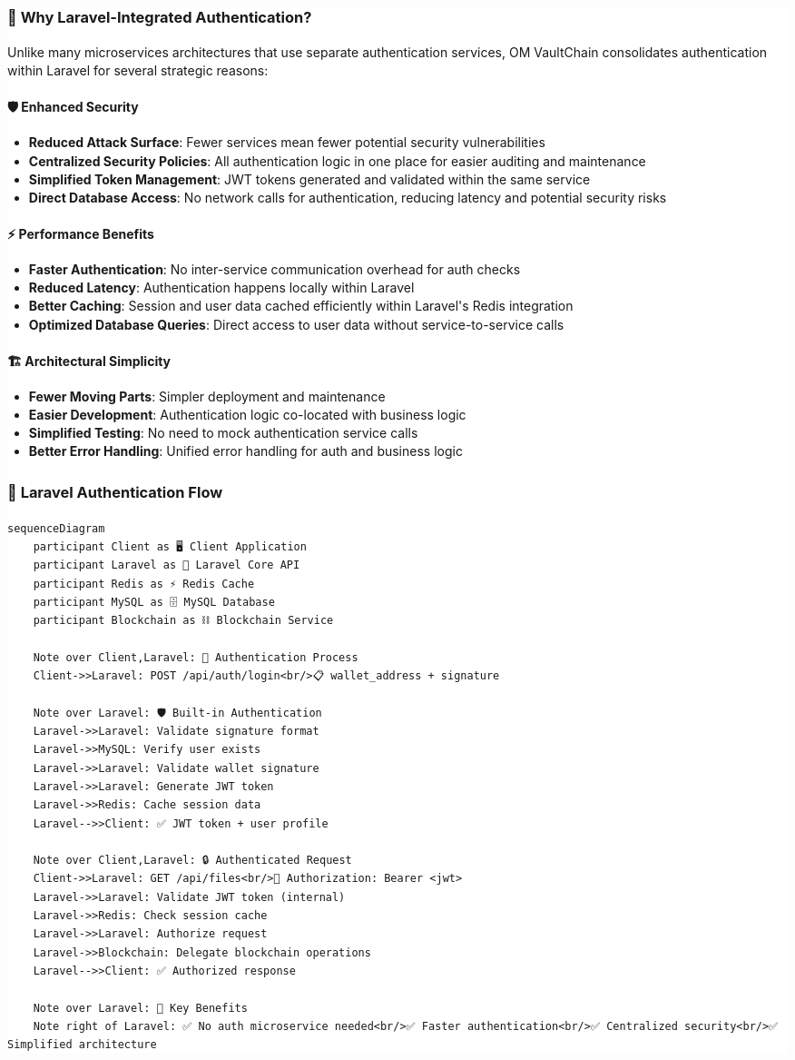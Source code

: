 ### 🎯 **Why Laravel-Integrated Authentication?**

Unlike many microservices architectures that use separate authentication services, OM VaultChain consolidates authentication within Laravel for several strategic reasons:

#### 🛡️ **Enhanced Security**
- **Reduced Attack Surface**: Fewer services mean fewer potential security vulnerabilities
- **Centralized Security Policies**: All authentication logic in one place for easier auditing and maintenance
- **Simplified Token Management**: JWT tokens generated and validated within the same service
- **Direct Database Access**: No network calls for authentication, reducing latency and potential security risks

#### ⚡ **Performance Benefits**
- **Faster Authentication**: No inter-service communication overhead for auth checks
- **Reduced Latency**: Authentication happens locally within Laravel
- **Better Caching**: Session and user data cached efficiently within Laravel's Redis integration
- **Optimized Database Queries**: Direct access to user data without service-to-service calls

#### 🏗️ **Architectural Simplicity**
- **Fewer Moving Parts**: Simpler deployment and maintenance
- **Easier Development**: Authentication logic co-located with business logic
- **Simplified Testing**: No need to mock authentication service calls
- **Better Error Handling**: Unified error handling for auth and business logic

### 🔄 **Laravel Authentication Flow**

```mermaid
sequenceDiagram
    participant Client as 🖥️ Client Application
    participant Laravel as 🎯 Laravel Core API
    participant Redis as ⚡ Redis Cache
    participant MySQL as 🗄️ MySQL Database
    participant Blockchain as ⛓️ Blockchain Service

    Note over Client,Laravel: 🔐 Authentication Process
    Client->>Laravel: POST /api/auth/login<br/>📋 wallet_address + signature

    Note over Laravel: 🛡️ Built-in Authentication
    Laravel->>Laravel: Validate signature format
    Laravel->>MySQL: Verify user exists
    Laravel->>Laravel: Validate wallet signature
    Laravel->>Laravel: Generate JWT token
    Laravel->>Redis: Cache session data
    Laravel-->>Client: ✅ JWT token + user profile

    Note over Client,Laravel: 🔒 Authenticated Request
    Client->>Laravel: GET /api/files<br/>🔑 Authorization: Bearer <jwt>
    Laravel->>Laravel: Validate JWT token (internal)
    Laravel->>Redis: Check session cache
    Laravel->>Laravel: Authorize request
    Laravel->>Blockchain: Delegate blockchain operations
    Laravel-->>Client: ✅ Authorized response

    Note over Laravel: 🎯 Key Benefits
    Note right of Laravel: ✅ No auth microservice needed<br/>✅ Faster authentication<br/>✅ Centralized security<br/>✅ Simplified architecture
```
